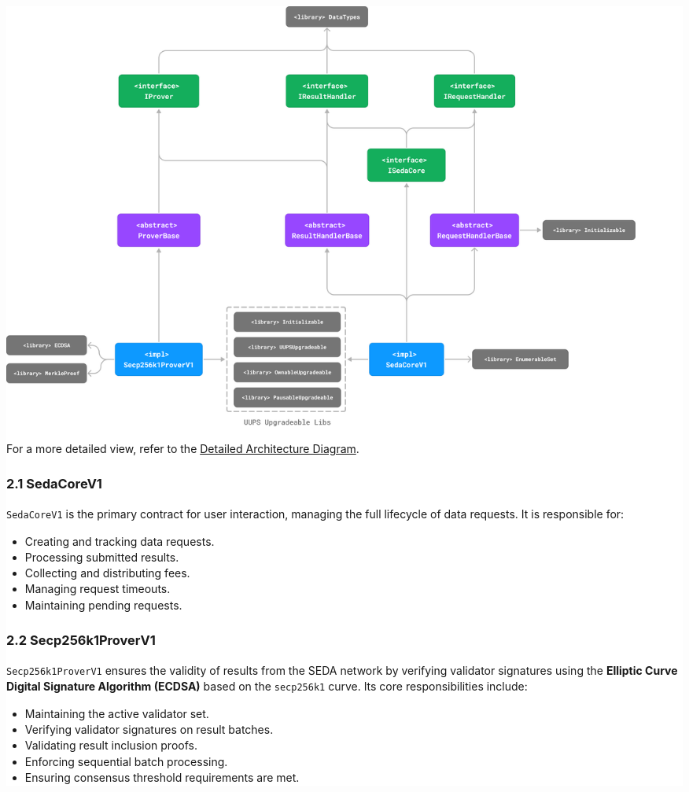 <img src="diagram-1.png" alt="High-level Architecture" width="800">

For a more detailed view, refer to the [Detailed Architecture Diagram](diagram-2.png).

### 2.1 SedaCoreV1

`SedaCoreV1` is the primary contract for user interaction, managing the full lifecycle of data requests. It is responsible for:

- Creating and tracking data requests.
- Processing submitted results.
- Collecting and distributing fees.
- Managing request timeouts.
- Maintaining pending requests.

### 2.2 Secp256k1ProverV1

`Secp256k1ProverV1` ensures the validity of results from the SEDA network by verifying validator signatures using the **Elliptic Curve Digital Signature Algorithm (ECDSA)** based on the `secp256k1` curve. Its core responsibilities include:

- Maintaining the active validator set.
- Verifying validator signatures on result batches.
- Validating result inclusion proofs.
- Enforcing sequential batch processing.
- Ensuring consensus threshold requirements are met.
